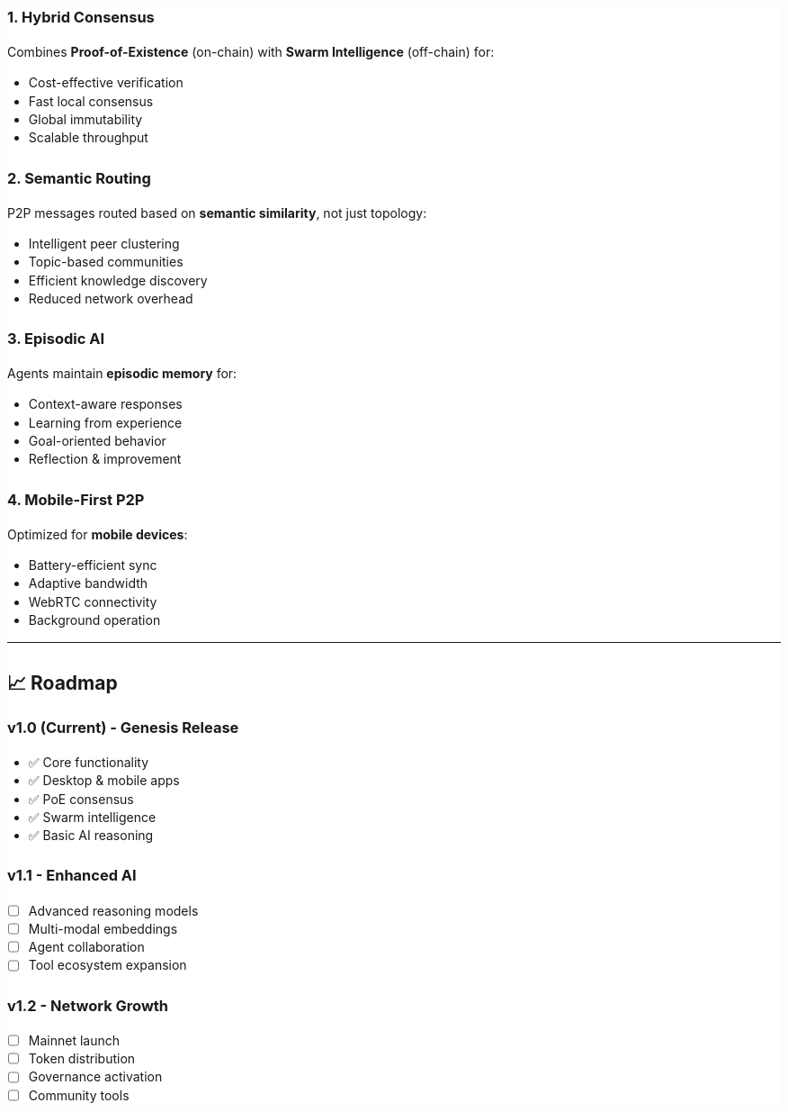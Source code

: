 ### 1. Hybrid Consensus
Combines **Proof-of-Existence** (on-chain) with **Swarm Intelligence** (off-chain) for:
- Cost-effective verification
- Fast local consensus
- Global immutability
- Scalable throughput

### 2. Semantic Routing
P2P messages routed based on **semantic similarity**, not just topology:
- Intelligent peer clustering
- Topic-based communities
- Efficient knowledge discovery
- Reduced network overhead

### 3. Episodic AI
Agents maintain **episodic memory** for:
- Context-aware responses
- Learning from experience
- Goal-oriented behavior
- Reflection & improvement

### 4. Mobile-First P2P
Optimized for **mobile devices**:
- Battery-efficient sync
- Adaptive bandwidth
- WebRTC connectivity
- Background operation

---

## 📈 Roadmap

### v1.0 (Current) - Genesis Release
- ✅ Core functionality
- ✅ Desktop & mobile apps
- ✅ PoE consensus
- ✅ Swarm intelligence
- ✅ Basic AI reasoning

### v1.1 - Enhanced AI
- [ ] Advanced reasoning models
- [ ] Multi-modal embeddings
- [ ] Agent collaboration
- [ ] Tool ecosystem expansion

### v1.2 - Network Growth
- [ ] Mainnet launch
- [ ] Token distribution
- [ ] Governance activation
- [ ] Community tools
